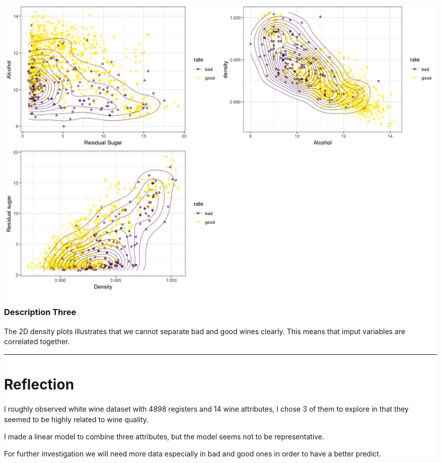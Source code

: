 ![](Figs/Plot_Three-1.png)

### Description Three
The 2D density plots illustrates that we cannot separate bad and good wines clearly. This means that imput variables are correlated together.


------

# Reflection
I roughly observed white wine dataset with 4898 registers and 14 wine attributes, I chose 3 of them to explore in that they seemed to be highly related to wine quality.

I made a linear model to combine three attributes, but the model seems not to be representative.

For further investigation we will need more data especially in bad and good ones in order to have a better predict.
